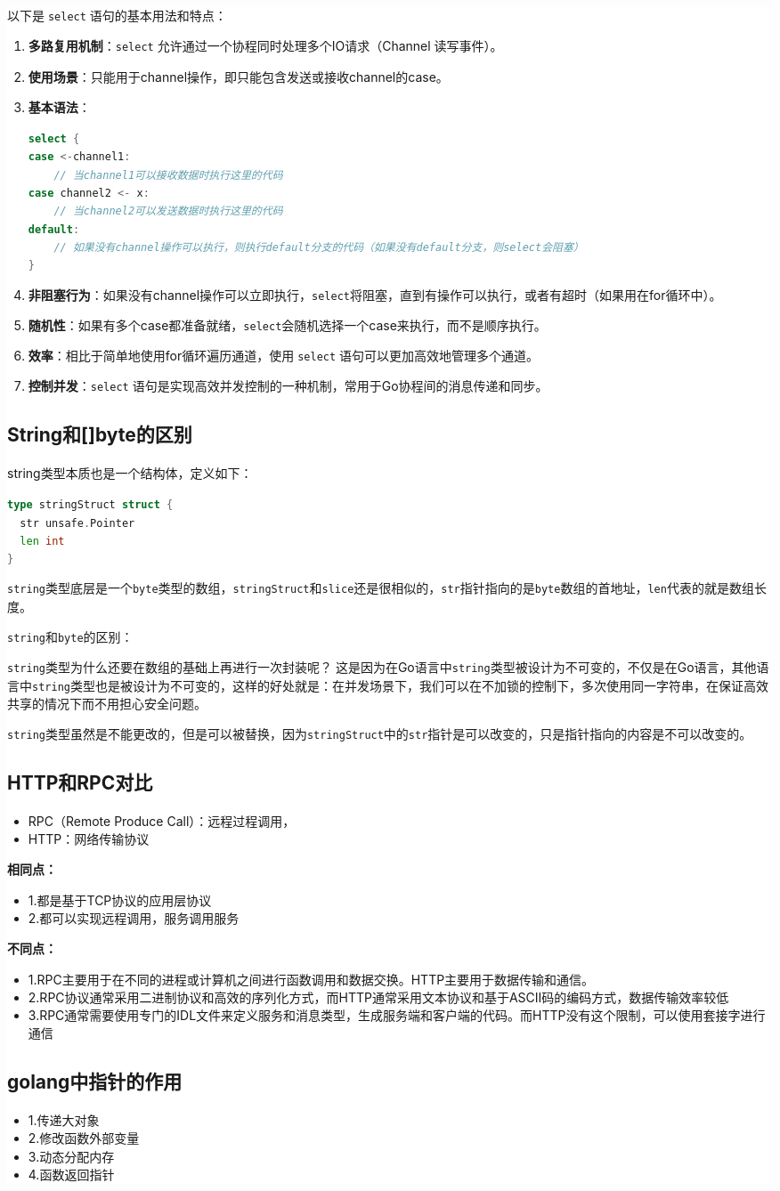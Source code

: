 以下是 `select` 语句的基本用法和特点：

1. **多路复用机制**：`select` 允许通过一个协程同时处理多个IO请求（Channel 读写事件）。

2. **使用场景**：只能用于channel操作，即只能包含发送或接收channel的case。

3. **基本语法**：
   ```go
   select {
   case <-channel1:
       // 当channel1可以接收数据时执行这里的代码
   case channel2 <- x:
       // 当channel2可以发送数据时执行这里的代码
   default:
       // 如果没有channel操作可以执行，则执行default分支的代码（如果没有default分支，则select会阻塞）
   }
   ```

4. **非阻塞行为**：如果没有channel操作可以立即执行，`select`将阻塞，直到有操作可以执行，或者有超时（如果用在for循环中）。

5. **随机性**：如果有多个case都准备就绪，`select`会随机选择一个case来执行，而不是顺序执行。

6. **效率**：相比于简单地使用for循环遍历通道，使用 `select` 语句可以更加高效地管理多个通道。

7. **控制并发**：`select` 语句是实现高效并发控制的一种机制，常用于Go协程间的消息传递和同步。

## String和[]byte的区别
string类型本质也是一个结构体，定义如下：

```go
type stringStruct struct {
  str unsafe.Pointer
  len int
}
```
`string`类型底层是一个`byte`类型的数组，`stringStruct`和`slice`还是很相似的，`str`指针指向的是`byte`数组的首地址，`len`代表的就是数组长度。

`string`和`byte`的区别：

`string`类型为什么还要在数组的基础上再进行一次封装呢？
这是因为在Go语言中`string`类型被设计为不可变的，不仅是在Go语言，其他语言中`string`类型也是被设计为不可变的，这样的好处就是：在并发场景下，我们可以在不加锁的控制下，多次使用同一字符串，在保证高效共享的情况下而不用担心安全问题。

`string`类型虽然是不能更改的，但是可以被替换，因为`stringStruct`中的`str`指针是可以改变的，只是指针指向的内容是不可以改变的。

## HTTP和RPC对比

* RPC（Remote Produce Call）：远程过程调用，
* HTTP：网络传输协议

**相同点：**

* 1.都是基于TCP协议的应用层协议
* 2.都可以实现远程调用，服务调用服务

**不同点：**

* 1.RPC主要用于在不同的进程或计算机之间进行函数调用和数据交换。HTTP主要用于数据传输和通信。
* 2.RPC协议通常采用二进制协议和高效的序列化方式，而HTTP通常采用文本协议和基于ASCII码的编码方式，数据传输效率较低
* 3.RPC通常需要使用专门的IDL文件来定义服务和消息类型，生成服务端和客户端的代码。而HTTP没有这个限制，可以使用套接字进行通信

## golang中指针的作用

* 1.传递大对象
* 2.修改函数外部变量
* 3.动态分配内存
* 4.函数返回指针
